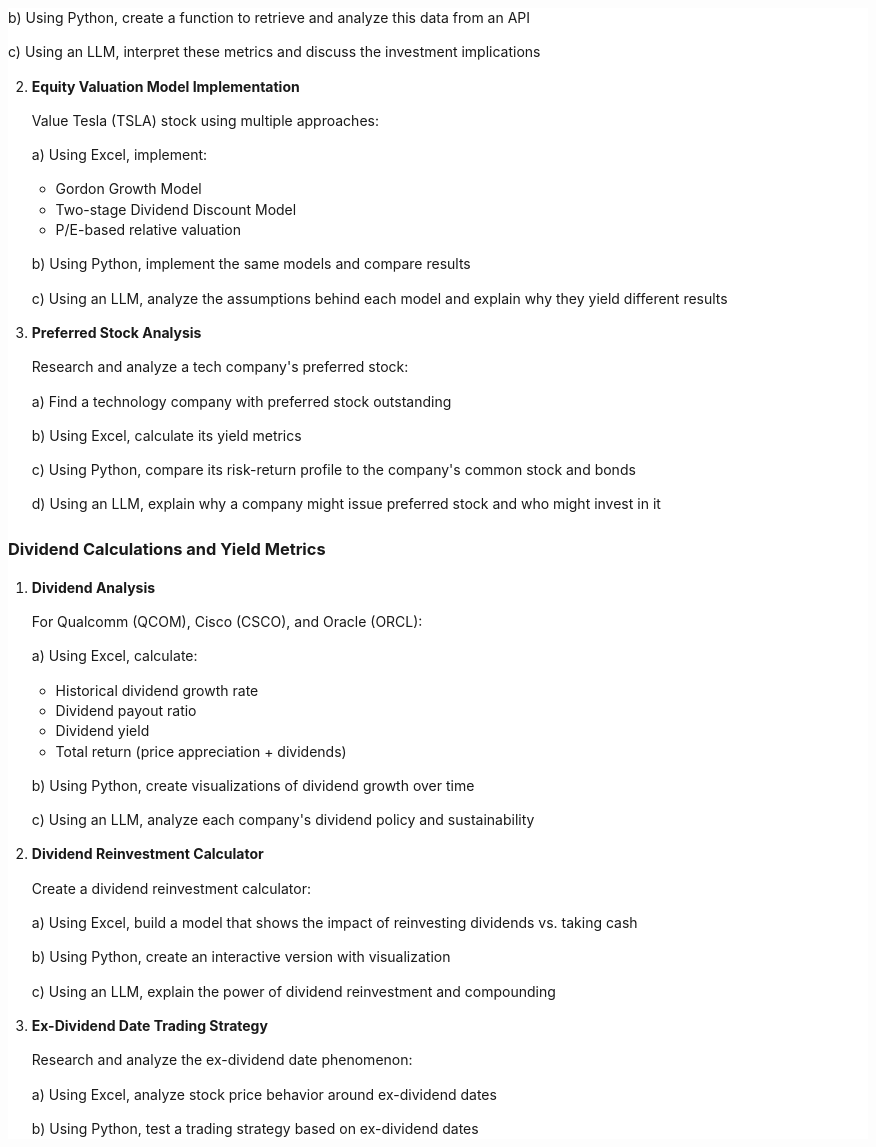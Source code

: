    b) Using Python, create a function to retrieve and analyze this data from an API
   
   c) Using an LLM, interpret these metrics and discuss the investment implications

2. **Equity Valuation Model Implementation**
   
   Value Tesla (TSLA) stock using multiple approaches:
   
   a) Using Excel, implement:
      - Gordon Growth Model
      - Two-stage Dividend Discount Model
      - P/E-based relative valuation
   
   b) Using Python, implement the same models and compare results
   
   c) Using an LLM, analyze the assumptions behind each model and explain why they yield different results

3. **Preferred Stock Analysis**
   
   Research and analyze a tech company's preferred stock:
   
   a) Find a technology company with preferred stock outstanding
   
   b) Using Excel, calculate its yield metrics
   
   c) Using Python, compare its risk-return profile to the company's common stock and bonds
   
   d) Using an LLM, explain why a company might issue preferred stock and who might invest in it

### Dividend Calculations and Yield Metrics

1. **Dividend Analysis**
   
   For Qualcomm (QCOM), Cisco (CSCO), and Oracle (ORCL):
   
   a) Using Excel, calculate:
      - Historical dividend growth rate
      - Dividend payout ratio
      - Dividend yield
      - Total return (price appreciation + dividends)
   
   b) Using Python, create visualizations of dividend growth over time
   
   c) Using an LLM, analyze each company's dividend policy and sustainability

2. **Dividend Reinvestment Calculator**
   
   Create a dividend reinvestment calculator:
   
   a) Using Excel, build a model that shows the impact of reinvesting dividends vs. taking cash
   
   b) Using Python, create an interactive version with visualization
   
   c) Using an LLM, explain the power of dividend reinvestment and compounding

3. **Ex-Dividend Date Trading Strategy**
   
   Research and analyze the ex-dividend date phenomenon:
   
   a) Using Excel, analyze stock price behavior around ex-dividend dates
   
   b) Using Python, test a trading strategy based on ex-dividend dates
   
